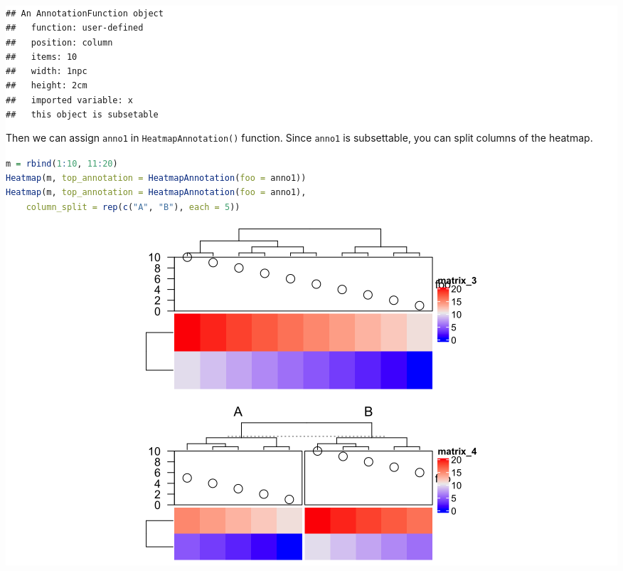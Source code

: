 ```
## An AnnotationFunction object
##   function: user-defined
##   position: column 
##   items: 10 
##   width: 1npc 
##   height: 2cm 
##   imported variable: x 
##   this object is subsetable
```

Then we can assign `anno1` in `HeatmapAnnotation()` function. Since `anno1` is
subsettable, you can split columns of the heatmap.


```r
m = rbind(1:10, 11:20)
Heatmap(m, top_annotation = HeatmapAnnotation(foo = anno1))
Heatmap(m, top_annotation = HeatmapAnnotation(foo = anno1), 
    column_split = rep(c("A", "B"), each = 5))
```

<img src="03-heatmap_annotations_files/figure-html/unnamed-chunk-189-1.png" width="480" style="display: block; margin: auto;" />